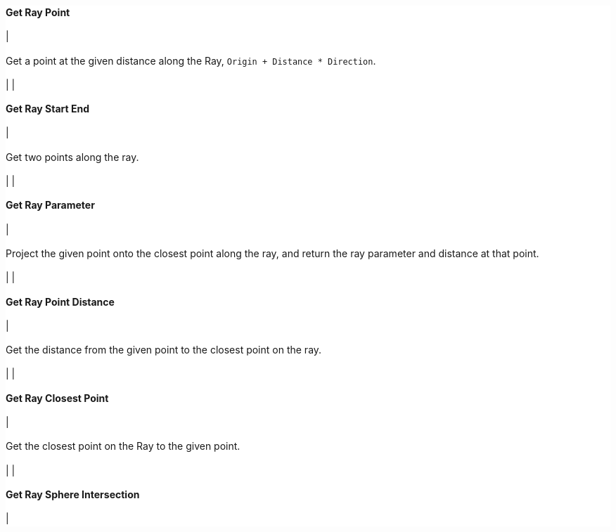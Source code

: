 **Get Ray Point**

 | 

Get a point at the given distance along the Ray, `Origin + Distance * Direction`.

 |
| 

**Get Ray Start End**

 | 

Get two points along the ray.

 |
| 

**Get Ray Parameter**

 | 

Project the given point onto the closest point along the ray, and return the ray parameter and distance at that point.

 |
| 

**Get Ray Point Distance**

 | 

Get the distance from the given point to the closest point on the ray.

 |
| 

**Get Ray Closest Point**

 | 

Get the closest point on the Ray to the given point.

 |
| 

**Get Ray Sphere Intersection**

 | 
